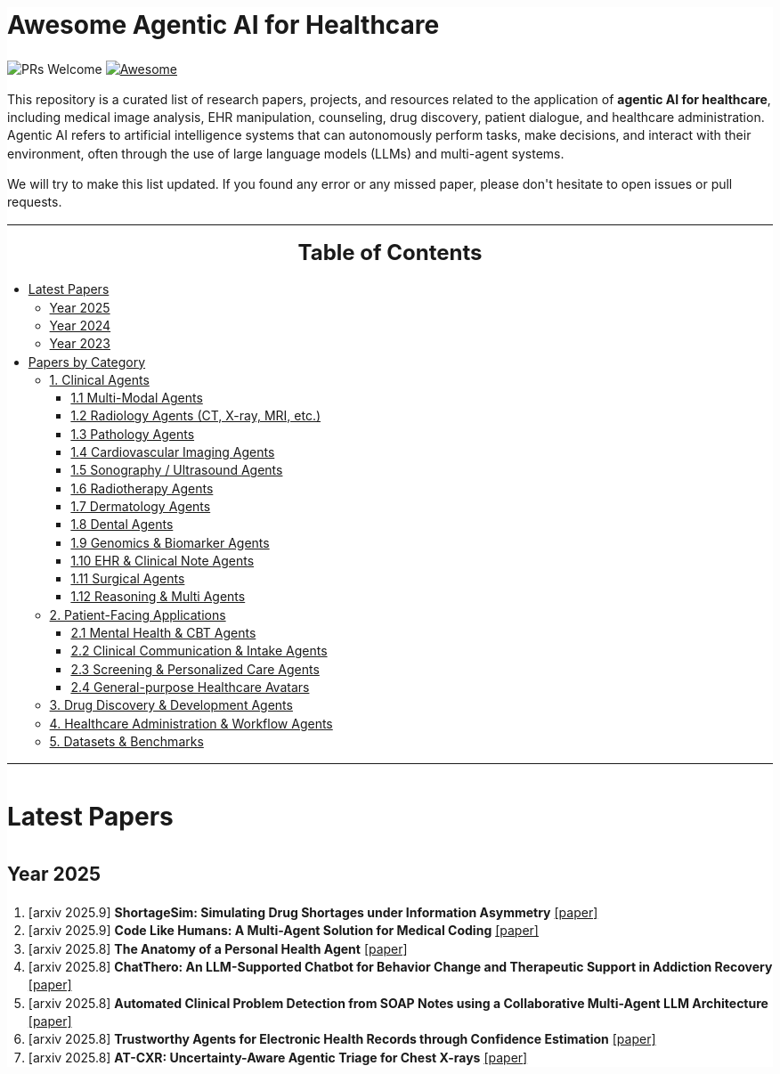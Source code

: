 # Awesome Agentic AI for Healthcare

![PRs Welcome](https://img.shields.io/badge/PRs-Welcome-green) [![Awesome](https://awesome.re/badge.svg)](https://awesome.re)

This repository is a curated list of research papers, projects, and resources related to the application of **agentic AI for healthcare**, including medical image analysis, EHR manipulation, counseling, drug discovery, patient dialogue, and healthcare administration. Agentic AI refers to artificial intelligence systems that can autonomously perform tasks, make decisions, and interact with their environment, often through the use of large language models (LLMs) and multi-agent systems.

We will try to make this list updated. If you found any error or any missed paper, please don't hesitate to open issues or pull requests.

---

<font size=5><center><b> Table of Contents </b> </center></font>
- [Latest Papers](#latest-papers)
  - [Year 2025](#year-2025)
  - [Year 2024](#year-2024)
  - [Year 2023](#year-2023)
- [Papers by Category](#papers-by-category)
  - [1. Clinical Agents](#1-clinical-agents)
    - [1.1 Multi-Modal Agents](#11-multi-modal-agents)
    - [1.2 Radiology Agents (CT, X-ray, MRI, etc.)](#12-radiology-agents-ct-x-ray-mri-etc)
    - [1.3 Pathology Agents](#13-pathology-agents)
    - [1.4 Cardiovascular Imaging Agents](#14-cardiovascular-imaging)
    - [1.5 Sonography / Ultrasound Agents](#15-sonography--ultrasound)
    - [1.6 Radiotherapy Agents](#16-radiotherapy)
    - [1.7 Dermatology Agents](#17-dermatology)
    - [1.8 Dental Agents](#18-dental-agents)
    - [1.9 Genomics & Biomarker Agents](#19-genomics--biomarker-agents)
    - [1.10 EHR & Clinical Note Agents](#110-ehr--clinical-note-agents)
    - [1.11 Surgical Agents](#111-surgical-agents)
    - [1.12 Reasoning & Multi Agents](#112-reasoning--multi-agents)
  - [2. Patient-Facing Applications](#2-patient-facing-applications)
    - [2.1 Mental Health & CBT Agents](#21-mental-health--cbt-agents)
    - [2.2 Clinical Communication & Intake Agents](#22-clinical-communication--intake-agents)
    - [2.3 Screening & Personalized Care Agents](#23-screening--personalized-care-agents)
    - [2.4 General-purpose Healthcare Avatars](#24-general-purpose-healthcare-avatars)
  - [3. Drug Discovery & Development Agents](#3-drug-discovery--development)
  - [4. Healthcare Administration & Workflow Agents](#4-healthcare-administration--workflow)
  - [5. Datasets & Benchmarks](#5-datasets--benchmarks)
---

# Latest Papers

## Year 2025

1.  [arxiv 2025.9] **ShortageSim: Simulating Drug Shortages under Information Asymmetry** [[paper]](http://arxiv.org/abs/2509.01813)
2.  [arxiv 2025.9] **Code Like Humans: A Multi-Agent Solution for Medical Coding** [[paper]](http://arxiv.org/abs/2509.05378)
3.  [arxiv 2025.8] **The Anatomy of a Personal Health Agent** [[paper]](http://arxiv.org/abs/2508.20148)
4.  [arxiv 2025.8] **ChatThero: An LLM-Supported Chatbot for Behavior Change and Therapeutic Support in Addiction Recovery** [[paper]](http://arxiv.org/abs/2508.20996)
5.  [arxiv 2025.8] **Automated Clinical Problem Detection from SOAP Notes using a Collaborative Multi-Agent LLM Architecture** [[paper]](http://arxiv.org/abs/2508.21803)
6.  [arxiv 2025.8] **Trustworthy Agents for Electronic Health Records through Confidence Estimation** [[paper]](http://arxiv.org/abs/2508.19096)
8.  [arxiv 2025.8] **AT-CXR: Uncertainty-Aware Agentic Triage for Chest X-rays** [[paper]](http://arxiv.org/abs/2508.19322)